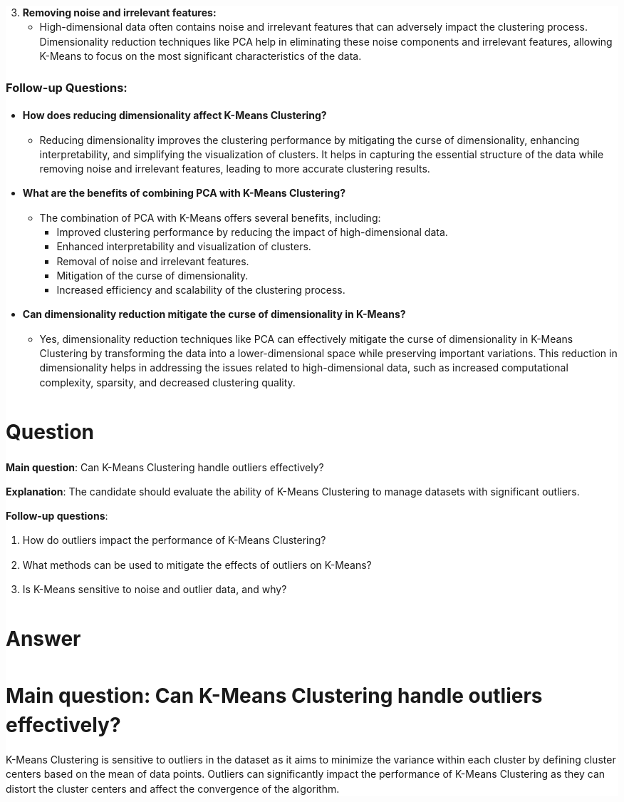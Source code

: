 3. **Removing noise and irrelevant features:**  
   - High-dimensional data often contains noise and irrelevant features that can adversely impact the clustering process. Dimensionality reduction techniques like PCA help in eliminating these noise components and irrelevant features, allowing K-Means to focus on the most significant characteristics of the data.

### Follow-up Questions:

- **How does reducing dimensionality affect K-Means Clustering?**  
  - Reducing dimensionality improves the clustering performance by mitigating the curse of dimensionality, enhancing interpretability, and simplifying the visualization of clusters. It helps in capturing the essential structure of the data while removing noise and irrelevant features, leading to more accurate clustering results.

- **What are the benefits of combining PCA with K-Means Clustering?**  
  - The combination of PCA with K-Means offers several benefits, including:
    - Improved clustering performance by reducing the impact of high-dimensional data.
    - Enhanced interpretability and visualization of clusters.
    - Removal of noise and irrelevant features.
    - Mitigation of the curse of dimensionality.
    - Increased efficiency and scalability of the clustering process.

- **Can dimensionality reduction mitigate the curse of dimensionality in K-Means?**  
  - Yes, dimensionality reduction techniques like PCA can effectively mitigate the curse of dimensionality in K-Means Clustering by transforming the data into a lower-dimensional space while preserving important variations. This reduction in dimensionality helps in addressing the issues related to high-dimensional data, such as increased computational complexity, sparsity, and decreased clustering quality.

# Question
**Main question**: Can K-Means Clustering handle outliers effectively?

**Explanation**: The candidate should evaluate the ability of K-Means Clustering to manage datasets with significant outliers.

**Follow-up questions**:

1. How do outliers impact the performance of K-Means Clustering?

2. What methods can be used to mitigate the effects of outliers on K-Means?

3. Is K-Means sensitive to noise and outlier data, and why?





# Answer
# Main question: Can K-Means Clustering handle outliers effectively?

K-Means Clustering is sensitive to outliers in the dataset as it aims to minimize the variance within each cluster by defining cluster centers based on the mean of data points. Outliers can significantly impact the performance of K-Means Clustering as they can distort the cluster centers and affect the convergence of the algorithm. 
